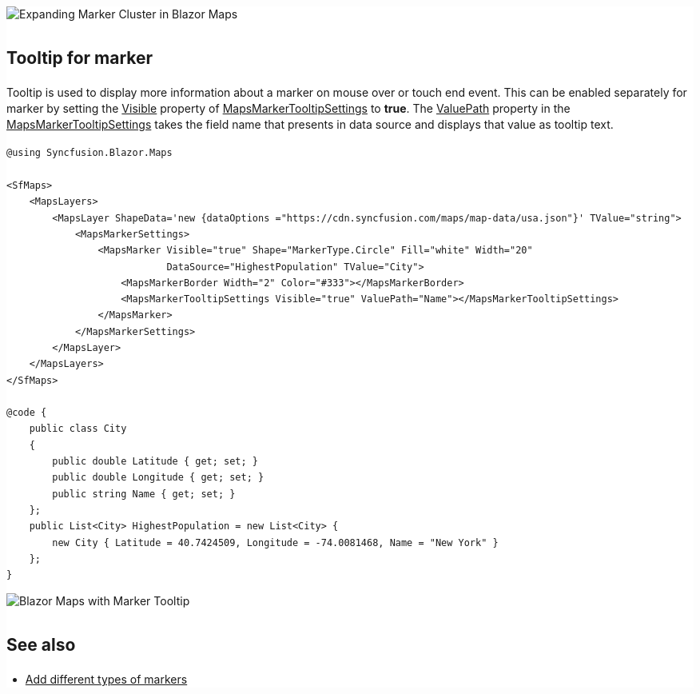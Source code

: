 ![Expanding Marker Cluster in Blazor Maps](./images/Marker/blazor-maps-marker-expand-cluster.PNG)

## Tooltip for marker

Tooltip is used to display more information about a marker on mouse over or touch end event. This can be enabled separately for marker by setting the [Visible](https://help.syncfusion.com/cr/blazor/Syncfusion.Blazor.Maps.MapsTooltipSettings.html#Syncfusion_Blazor_Maps_MapsTooltipSettings_Visible) property of [MapsMarkerTooltipSettings](https://help.syncfusion.com/cr/blazor/Syncfusion.Blazor.Maps.MapsMarkerTooltipSettings.html) to **true**. The [ValuePath](https://help.syncfusion.com/cr/blazor/Syncfusion.Blazor.Maps.MapsTooltipSettings.html#Syncfusion_Blazor_Maps_MapsTooltipSettings_ValuePath) property in the [MapsMarkerTooltipSettings](https://help.syncfusion.com/cr/blazor/Syncfusion.Blazor.Maps.MapsMarkerTooltipSettings.html) takes the field name that presents in data source and displays that value as tooltip text.

```cshtml
@using Syncfusion.Blazor.Maps

<SfMaps>
    <MapsLayers>
        <MapsLayer ShapeData='new {dataOptions ="https://cdn.syncfusion.com/maps/map-data/usa.json"}' TValue="string">
            <MapsMarkerSettings>
                <MapsMarker Visible="true" Shape="MarkerType.Circle" Fill="white" Width="20"
                            DataSource="HighestPopulation" TValue="City">
                    <MapsMarkerBorder Width="2" Color="#333"></MapsMarkerBorder>
                    <MapsMarkerTooltipSettings Visible="true" ValuePath="Name"></MapsMarkerTooltipSettings>
                </MapsMarker>
            </MapsMarkerSettings>
        </MapsLayer>
    </MapsLayers>
</SfMaps>

@code {
    public class City
    {
        public double Latitude { get; set; }
        public double Longitude { get; set; }
        public string Name { get; set; }
    };
    public List<City> HighestPopulation = new List<City> {
        new City { Latitude = 40.7424509, Longitude = -74.0081468, Name = "New York" }
    };
}
```

![Blazor Maps with Marker Tooltip](./images/blazor-maps-marker-tooltip.png)

## See also

* [Add different types of markers](how-to/add-different-types-of-markers)
